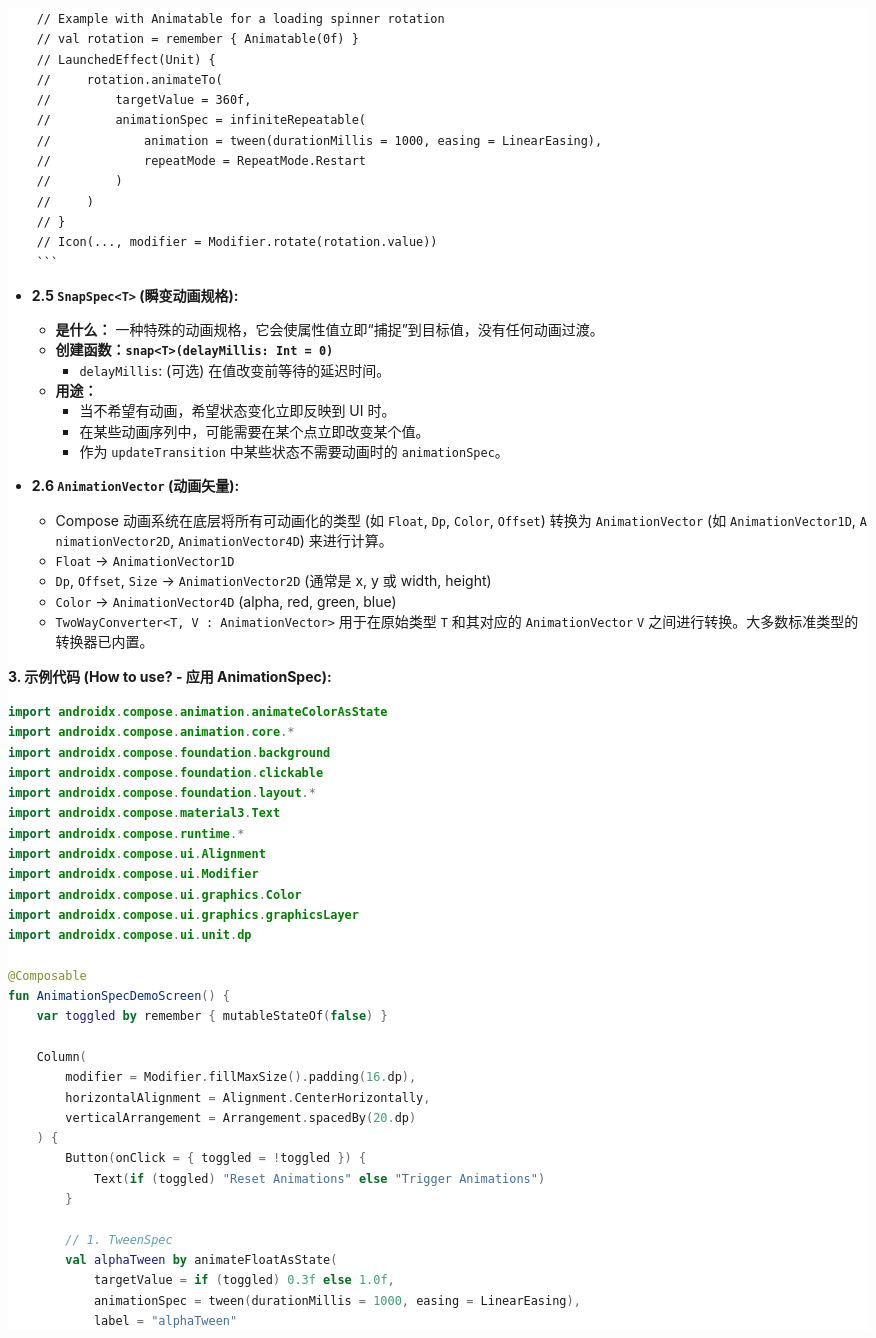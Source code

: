         // Example with Animatable for a loading spinner rotation
        // val rotation = remember { Animatable(0f) }
        // LaunchedEffect(Unit) {
        //     rotation.animateTo(
        //         targetValue = 360f,
        //         animationSpec = infiniteRepeatable(
        //             animation = tween(durationMillis = 1000, easing = LinearEasing),
        //             repeatMode = RepeatMode.Restart
        //         )
        //     )
        // }
        // Icon(..., modifier = Modifier.rotate(rotation.value))
        ```

*   **2.5 `SnapSpec<T>` (瞬变动画规格):**
    *   **是什么：** 一种特殊的动画规格，它会使属性值立即“捕捉”到目标值，没有任何动画过渡。
    *   **创建函数：`snap<T>(delayMillis: Int = 0)`**
        *   `delayMillis`: (可选) 在值改变前等待的延迟时间。
    *   **用途：**
        *   当不希望有动画，希望状态变化立即反映到 UI 时。
        *   在某些动画序列中，可能需要在某个点立即改变某个值。
        *   作为 `updateTransition` 中某些状态不需要动画时的 `animationSpec`。

*   **2.6 `AnimationVector` (动画矢量):**
    *   Compose 动画系统在底层将所有可动画化的类型 (如 `Float`, `Dp`, `Color`, `Offset`) 转换为 `AnimationVector` (如 `AnimationVector1D`, `AnimationVector2D`, `AnimationVector4D`) 来进行计算。
    *   `Float` -> `AnimationVector1D`
    *   `Dp`, `Offset`, `Size` -> `AnimationVector2D` (通常是 x, y 或 width, height)
    *   `Color` -> `AnimationVector4D` (alpha, red, green, blue)
    *   `TwoWayConverter<T, V : AnimationVector>` 用于在原始类型 `T` 和其对应的 `AnimationVector` `V` 之间进行转换。大多数标准类型的转换器已内置。

**3. 示例代码 (How to use? - 应用 AnimationSpec):**

```kotlin
import androidx.compose.animation.animateColorAsState
import androidx.compose.animation.core.*
import androidx.compose.foundation.background
import androidx.compose.foundation.clickable
import androidx.compose.foundation.layout.*
import androidx.compose.material3.Text
import androidx.compose.runtime.*
import androidx.compose.ui.Alignment
import androidx.compose.ui.Modifier
import androidx.compose.ui.graphics.Color
import androidx.compose.ui.graphics.graphicsLayer
import androidx.compose.ui.unit.dp

@Composable
fun AnimationSpecDemoScreen() {
    var toggled by remember { mutableStateOf(false) }

    Column(
        modifier = Modifier.fillMaxSize().padding(16.dp),
        horizontalAlignment = Alignment.CenterHorizontally,
        verticalArrangement = Arrangement.spacedBy(20.dp)
    ) {
        Button(onClick = { toggled = !toggled }) {
            Text(if (toggled) "Reset Animations" else "Trigger Animations")
        }

        // 1. TweenSpec
        val alphaTween by animateFloatAsState(
            targetValue = if (toggled) 0.3f else 1.0f,
            animationSpec = tween(durationMillis = 1000, easing = LinearEasing),
            label = "alphaTween"
```